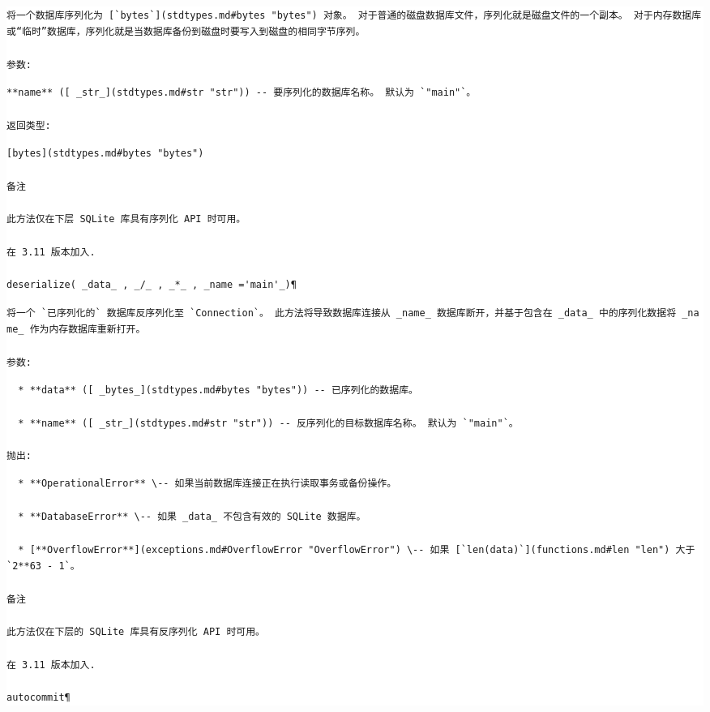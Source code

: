
~~~
将一个数据库序列化为 [`bytes`](stdtypes.md#bytes "bytes") 对象。 对于普通的磁盘数据库文件，序列化就是磁盘文件的一个副本。 对于内存数据库或“临时”数据库，序列化就是当数据库备份到磁盘时要写入到磁盘的相同字节序列。

参数:
~~~
    

~~~
**name** ([ _str_](stdtypes.md#str "str")) -- 要序列化的数据库名称。 默认为 `"main"`。

返回类型:
~~~
    

~~~
[bytes](stdtypes.md#bytes "bytes")

备注

此方法仅在下层 SQLite 库具有序列化 API 时可用。

在 3.11 版本加入.

deserialize( _data_ , _/_ , _*_ , _name ='main'_)¶
~~~
    

~~~
将一个 `已序列化的` 数据库反序列化至 `Connection`。 此方法将导致数据库连接从 _name_ 数据库断开，并基于包含在 _data_ 中的序列化数据将 _name_ 作为内存数据库重新打开。

参数:
~~~
    

~~~
  * **data** ([ _bytes_](stdtypes.md#bytes "bytes")) -- 已序列化的数据库。

  * **name** ([ _str_](stdtypes.md#str "str")) -- 反序列化的目标数据库名称。 默认为 `"main"`。

抛出:
~~~
    

~~~
  * **OperationalError** \-- 如果当前数据库连接正在执行读取事务或备份操作。

  * **DatabaseError** \-- 如果 _data_ 不包含有效的 SQLite 数据库。

  * [**OverflowError**](exceptions.md#OverflowError "OverflowError") \-- 如果 [`len(data)`](functions.md#len "len") 大于 `2**63 - 1`。

备注

此方法仅在下层的 SQLite 库具有反序列化 API 时可用。

在 3.11 版本加入.

autocommit¶
~~~
    